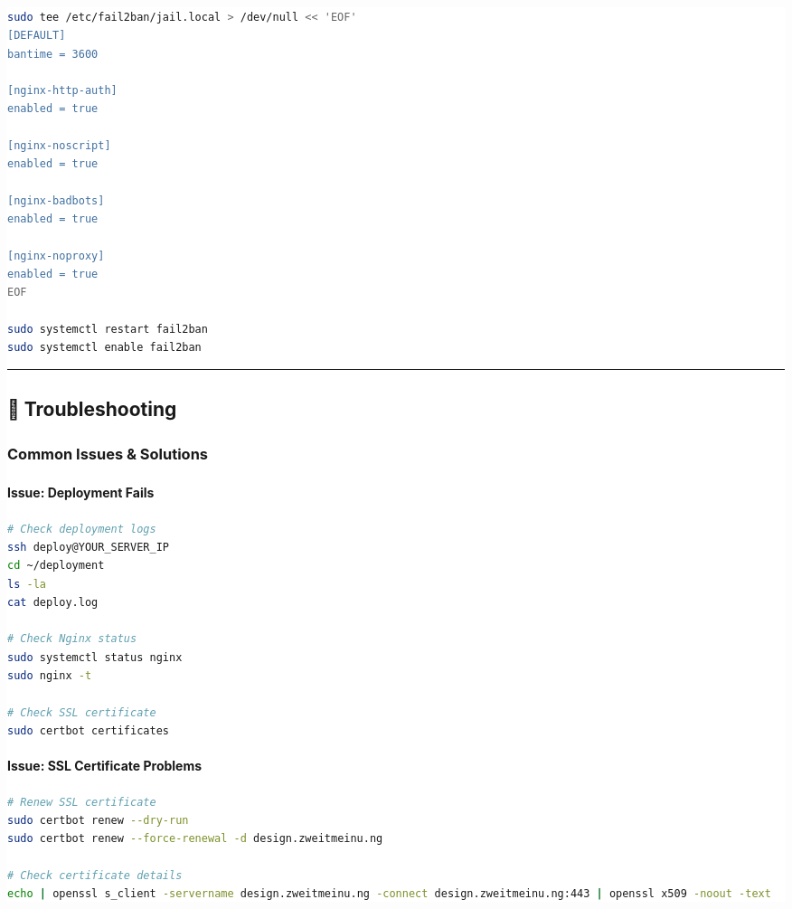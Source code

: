 ```bash
sudo tee /etc/fail2ban/jail.local > /dev/null << 'EOF'
[DEFAULT]
bantime = 3600

[nginx-http-auth]
enabled = true

[nginx-noscript]
enabled = true

[nginx-badbots]
enabled = true

[nginx-noproxy]
enabled = true
EOF

sudo systemctl restart fail2ban
sudo systemctl enable fail2ban
```

---

## 🚨 Troubleshooting

### **Common Issues & Solutions**

#### **Issue: Deployment Fails**
```bash
# Check deployment logs
ssh deploy@YOUR_SERVER_IP
cd ~/deployment
ls -la
cat deploy.log

# Check Nginx status
sudo systemctl status nginx
sudo nginx -t

# Check SSL certificate
sudo certbot certificates
```

#### **Issue: SSL Certificate Problems**
```bash
# Renew SSL certificate
sudo certbot renew --dry-run
sudo certbot renew --force-renewal -d design.zweitmeinu.ng

# Check certificate details
echo | openssl s_client -servername design.zweitmeinu.ng -connect design.zweitmeinu.ng:443 | openssl x509 -noout -text
```
